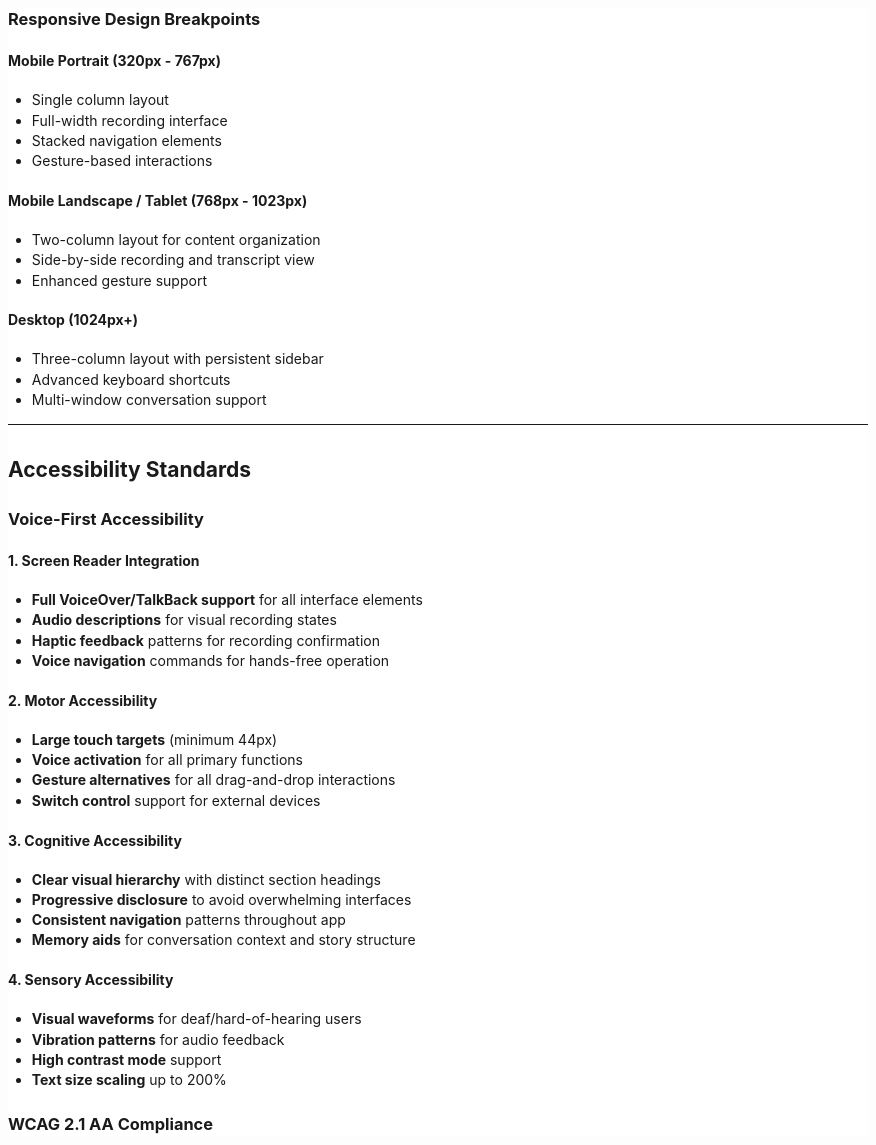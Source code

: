 ### Responsive Design Breakpoints

#### Mobile Portrait (320px - 767px)
- Single column layout
- Full-width recording interface
- Stacked navigation elements
- Gesture-based interactions

#### Mobile Landscape / Tablet (768px - 1023px)
- Two-column layout for content organization
- Side-by-side recording and transcript view
- Enhanced gesture support

#### Desktop (1024px+)
- Three-column layout with persistent sidebar
- Advanced keyboard shortcuts
- Multi-window conversation support

---

## Accessibility Standards

### Voice-First Accessibility

#### 1. Screen Reader Integration
- **Full VoiceOver/TalkBack support** for all interface elements
- **Audio descriptions** for visual recording states
- **Haptic feedback** patterns for recording confirmation
- **Voice navigation** commands for hands-free operation

#### 2. Motor Accessibility
- **Large touch targets** (minimum 44px)
- **Voice activation** for all primary functions
- **Gesture alternatives** for all drag-and-drop interactions
- **Switch control** support for external devices

#### 3. Cognitive Accessibility
- **Clear visual hierarchy** with distinct section headings
- **Progressive disclosure** to avoid overwhelming interfaces
- **Consistent navigation** patterns throughout app
- **Memory aids** for conversation context and story structure

#### 4. Sensory Accessibility
- **Visual waveforms** for deaf/hard-of-hearing users
- **Vibration patterns** for audio feedback
- **High contrast mode** support
- **Text size scaling** up to 200%

### WCAG 2.1 AA Compliance

